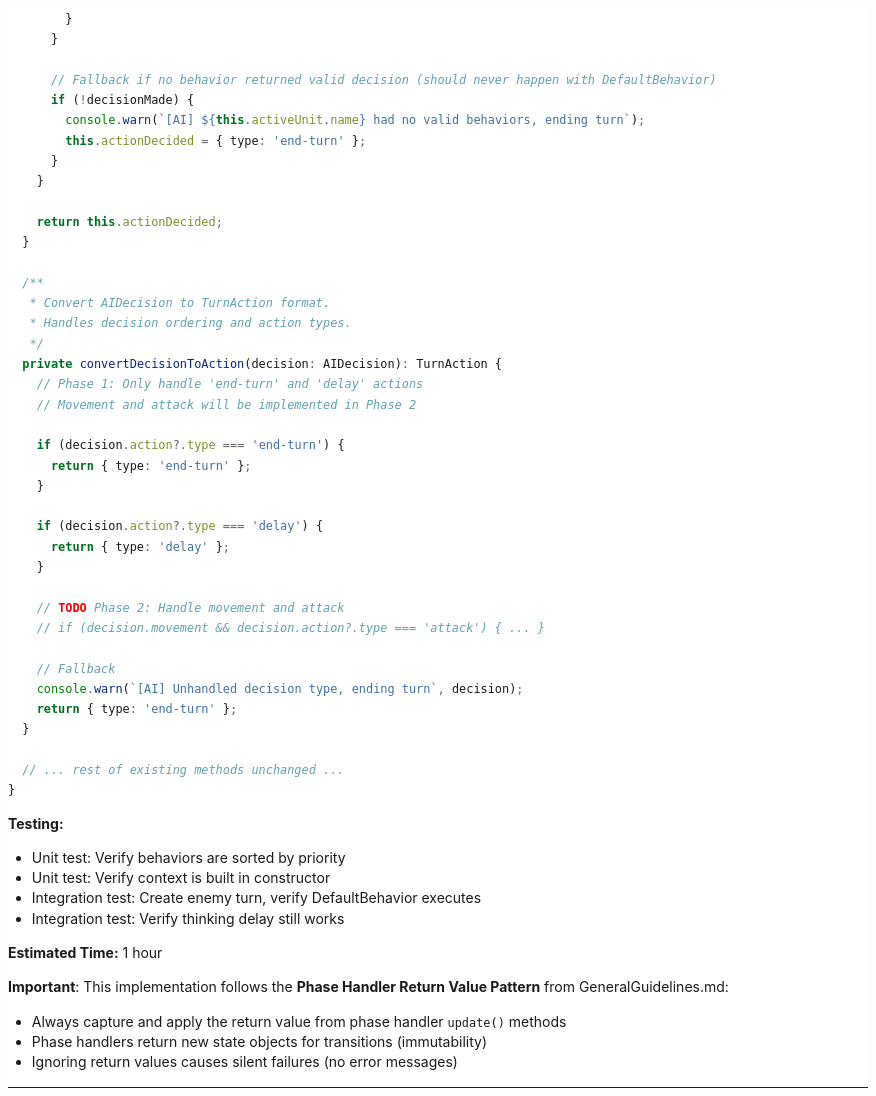 ```typescript
        }
      }

      // Fallback if no behavior returned valid decision (should never happen with DefaultBehavior)
      if (!decisionMade) {
        console.warn(`[AI] ${this.activeUnit.name} had no valid behaviors, ending turn`);
        this.actionDecided = { type: 'end-turn' };
      }
    }

    return this.actionDecided;
  }

  /**
   * Convert AIDecision to TurnAction format.
   * Handles decision ordering and action types.
   */
  private convertDecisionToAction(decision: AIDecision): TurnAction {
    // Phase 1: Only handle 'end-turn' and 'delay' actions
    // Movement and attack will be implemented in Phase 2

    if (decision.action?.type === 'end-turn') {
      return { type: 'end-turn' };
    }

    if (decision.action?.type === 'delay') {
      return { type: 'delay' };
    }

    // TODO Phase 2: Handle movement and attack
    // if (decision.movement && decision.action?.type === 'attack') { ... }

    // Fallback
    console.warn(`[AI] Unhandled decision type, ending turn`, decision);
    return { type: 'end-turn' };
  }

  // ... rest of existing methods unchanged ...
}
```

**Testing:**
- Unit test: Verify behaviors are sorted by priority
- Unit test: Verify context is built in constructor
- Integration test: Create enemy turn, verify DefaultBehavior executes
- Integration test: Verify thinking delay still works

**Estimated Time:** 1 hour

**Important**: This implementation follows the **Phase Handler Return Value Pattern** from GeneralGuidelines.md:
- Always capture and apply the return value from phase handler `update()` methods
- Phase handlers return new state objects for transitions (immutability)
- Ignoring return values causes silent failures (no error messages)

---